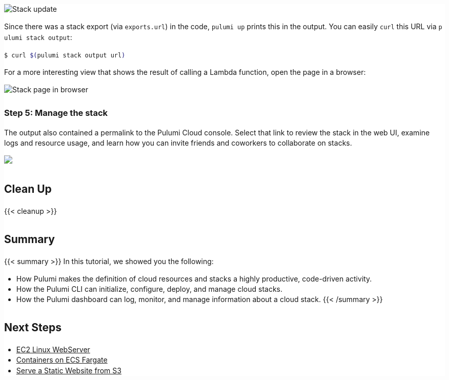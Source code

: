 <img src="https://user-images.githubusercontent.com/4564579/46555042-fcfeb280-c896-11e8-8731-51c9ee78af23.png" alt="Stack update" width="700">

Since there was a stack export (via `exports.url`) in the code, `pulumi up` prints this in the output. You can easily `curl` this URL via `pulumi stack output`:

```bash
$ curl $(pulumi stack output url)
```

For a more interesting view that shows the result of calling a Lambda function, open the page in a browser:

<img src="/images/docs/quickstart/hello/Quickstart5.png" alt="Stack page in browser" width="600">

### Step 5: Manage the stack

The output also contained a permalink to the Pulumi Cloud console. Select that link to review the stack in the web UI, examine logs and resource usage, and learn how you can invite friends and coworkers to collaborate on stacks.

<img src="/images/docs/quickstart/hello/Quickstart6.png" width="600">

## Clean Up

{{< cleanup >}}

## Summary

{{< summary >}}
In this tutorial, we showed you the following:

- How Pulumi makes the definition of cloud resources and stacks a highly productive, code-driven activity.
- How the Pulumi CLI can initialize, configure, deploy, and manage cloud stacks.
- How the Pulumi dashboard can log, monitor, and manage information about a cloud stack.
{{< /summary >}}

## Next Steps

- [EC2 Linux WebServer](/registry/packages/aws/how-to-guides/ec2-webserver/)
- [Containers on ECS Fargate](/registry/packages/aws/how-to-guides/ecs-fargate/)
- [Serve a Static Website from S3](/registry/packages/aws/how-to-guides/s3-website/)

